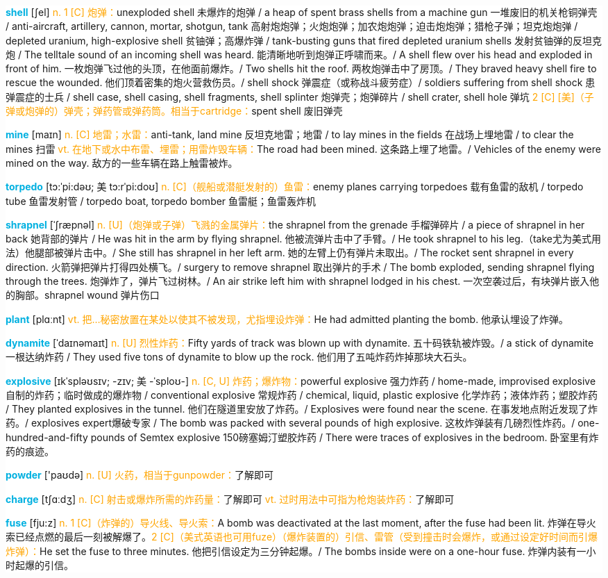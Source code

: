 <font color="sky blue">**shell**</font> [ʃel]
<font color="orange">n. 1 [C] 炮弹：</font>unexploded shell 未爆炸的炮弹 / a heap of spent brass shells from a machine gun 一堆废旧的机关枪铜弹壳 / anti-aircraft, artillery, cannon, mortar, shotgun, tank 高射炮炮弹；火炮炮弹；加农炮炮弹；迫击炮炮弹；猎枪子弹；坦克炮炮弹 / depleted uranium, high-explosive shell 贫铀弹；高爆炸弹 / tank-busting guns that fired depleted uranium shells 发射贫铀弹的反坦克炮 / The telltale sound of an incoming shell was heard. 能清晰地听到炮弹正呼啸而来。/ A shell flew over his head and exploded in front of him. 一枚炮弹飞过他的头顶，在他面前爆炸。/ Two shells hit the roof. 两枚炮弹击中了房顶。/ They braved heavy shell fire to rescue the wounded. 他们顶着密集的炮火营救伤员。/ shell shock 弹震症（或称战斗疲劳症）/ soldiers suffering from shell shock 患弹震症的士兵 / shell case, shell casing, shell fragments, shell splinter 炮弹壳；炮弹碎片 / shell crater, shell hole 弹坑 <font color="orange">2 [C] [美]（子弹或炮弹的）弹壳；弹药管或弹药筒。相当于cartridge：</font>spent shell 废旧弹壳

<font color="sky blue">**mine**</font> [maɪn] 
<font color="orange">n. [C] 地雷；水雷：</font>anti-tank, land mine 反坦克地雷；地雷 / to lay mines in the fields 在战场上埋地雷 / to clear the mines 扫雷 <font color="orange">vt. 在地下或水中布雷、埋雷；用雷炸毁车辆：</font>The road had been mined. 这条路上埋了地雷。/ Vehicles of the enemy were mined on the way. 敌方的一些车辆在路上触雷被炸。
           
<font color="sky blue">**torpedo**</font> [tɔ:ˈpi:dəʊ; 美 tɔ:rˈpi:doʊ]
<font color="orange">n. [C]（舰船或潜艇发射的）鱼雷：</font>enemy planes carrying torpedoes 载有鱼雷的敌机 / torpedo tube 鱼雷发射管 / torpedo boat, torpedo bomber 鱼雷艇；鱼雷轰炸机
           
<font color="sky blue">**shrapnel**</font> [ˈʃræpnəl]
<font color="orange">n. [U]（炮弹或子弹）飞溅的金属弹片：</font>the shrapnel from the grenade 手榴弹碎片 / a piece of shrapnel in her back 她背部的弹片 / He was hit in the arm by flying shrapnel. 他被流弹片击中了手臂。/ He took shrapnel to his leg.（take尤为美式用法）他腿部被弹片击中。/ She still has shrapnel in her left arm. 她的左臂上仍有弹片未取出。/ The rocket sent shrapnel in every direction. 火箭弹把弹片打得四处横飞。/ surgery to remove shrapnel 取出弹片的手术 / The bomb exploded, sending shrapnel flying through the trees. 炮弹炸了，弹片飞过树林。/ An air strike left him with shrapnel lodged in his chest. 一次空袭过后，有块弹片嵌入他的胸部。shrapnel wound 弹片伤口

<font color="sky blue">**plant**</font> [plɑːnt] 
<font color="orange">vt. 把…秘密放置在某处以使其不被发现，尤指埋设炸弹：</font>He had admitted planting the bomb. 他承认埋设了炸弹。
           
<font color="sky blue">**dynamite**</font> [ˈdaɪnəmaɪt]
<font color="orange">n. [U] 烈性炸药：</font>Fifty yards of track was blown up with dynamite. 五十码铁轨被炸毁。/ a stick of dynamite 一根达纳炸药 / They used five tons of dynamite to blow up the rock. 他们用了五吨炸药炸掉那块大石头。
           
<font color="sky blue">**explosive**</font> [ɪkˈspləʊsɪv; -zɪv; 美 -ˈsploʊ-]
<font color="orange">n. [C, U] 炸药；爆炸物：</font>powerful explosive 强力炸药 / home-made, improvised explosive 自制的炸药；临时做成的爆炸物 / conventional explosive 常规炸药 / chemical, liquid, plastic explosive 化学炸药；液体炸药；塑胶炸药 / They planted explosives in the tunnel. 他们在隧道里安放了炸药。/ Explosives were found near the scene. 在事发地点附近发现了炸药。/ explosives expert爆破专家 / The bomb was packed with several pounds of high explosive. 这枚炸弹装有几磅烈性炸药。/ one-hundred-and-fifty pounds of Semtex explosive 150磅塞姆汀塑胶炸药 / There were traces of explosives in the bedroom. 卧室里有炸药的痕迹。

<font color="sky blue">**powder**</font> ['paʊdə] 
<font color="orange">n. [U] 火药，相当于gunpowder：</font>了解即可

<font color="sky blue">**charge**</font> [tʃɑːdӡ] 
<font color="orange">n. [C] 射击或爆炸所需的炸药量：</font>了解即可 <font color="orange">vt. 过时用法中可指为枪炮装炸药：</font>了解即可
           
<font color="sky blue">**fuse**</font> [fju:z]
<font color="orange">n. 1 [C]（炸弹的）导火线、导火索：</font>A bomb was deactivated at the last moment, after the fuse had been lit. 炸弹在导火索已经点燃的最后一刻被解爆了。<font color="orange">2 [C]（美式英语也可用fuze）（爆炸装置的）引信、雷管（受到撞击时会爆炸，或通过设定好时间而引爆炸弹）：</font>He set the fuse to three minutes. 他把引信设定为三分钟起爆。/ The bombs inside were on a one-hour fuse. 炸弹内装有一小时起爆的引信。
